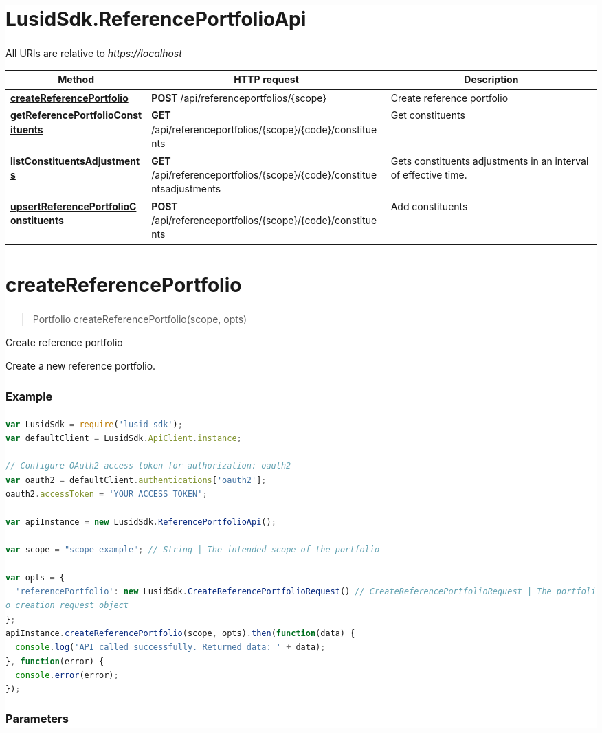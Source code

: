 # LusidSdk.ReferencePortfolioApi

All URIs are relative to *https://localhost*

Method | HTTP request | Description
------------- | ------------- | -------------
[**createReferencePortfolio**](ReferencePortfolioApi.md#createReferencePortfolio) | **POST** /api/referenceportfolios/{scope} | Create reference portfolio
[**getReferencePortfolioConstituents**](ReferencePortfolioApi.md#getReferencePortfolioConstituents) | **GET** /api/referenceportfolios/{scope}/{code}/constituents | Get constituents
[**listConstituentsAdjustments**](ReferencePortfolioApi.md#listConstituentsAdjustments) | **GET** /api/referenceportfolios/{scope}/{code}/constituentsadjustments | Gets constituents adjustments in an interval of effective time.
[**upsertReferencePortfolioConstituents**](ReferencePortfolioApi.md#upsertReferencePortfolioConstituents) | **POST** /api/referenceportfolios/{scope}/{code}/constituents | Add constituents


<a name="createReferencePortfolio"></a>
# **createReferencePortfolio**
> Portfolio createReferencePortfolio(scope, opts)

Create reference portfolio

Create a new reference portfolio.

### Example
```javascript
var LusidSdk = require('lusid-sdk');
var defaultClient = LusidSdk.ApiClient.instance;

// Configure OAuth2 access token for authorization: oauth2
var oauth2 = defaultClient.authentications['oauth2'];
oauth2.accessToken = 'YOUR ACCESS TOKEN';

var apiInstance = new LusidSdk.ReferencePortfolioApi();

var scope = "scope_example"; // String | The intended scope of the portfolio

var opts = { 
  'referencePortfolio': new LusidSdk.CreateReferencePortfolioRequest() // CreateReferencePortfolioRequest | The portfolio creation request object
};
apiInstance.createReferencePortfolio(scope, opts).then(function(data) {
  console.log('API called successfully. Returned data: ' + data);
}, function(error) {
  console.error(error);
});

```

### Parameters
